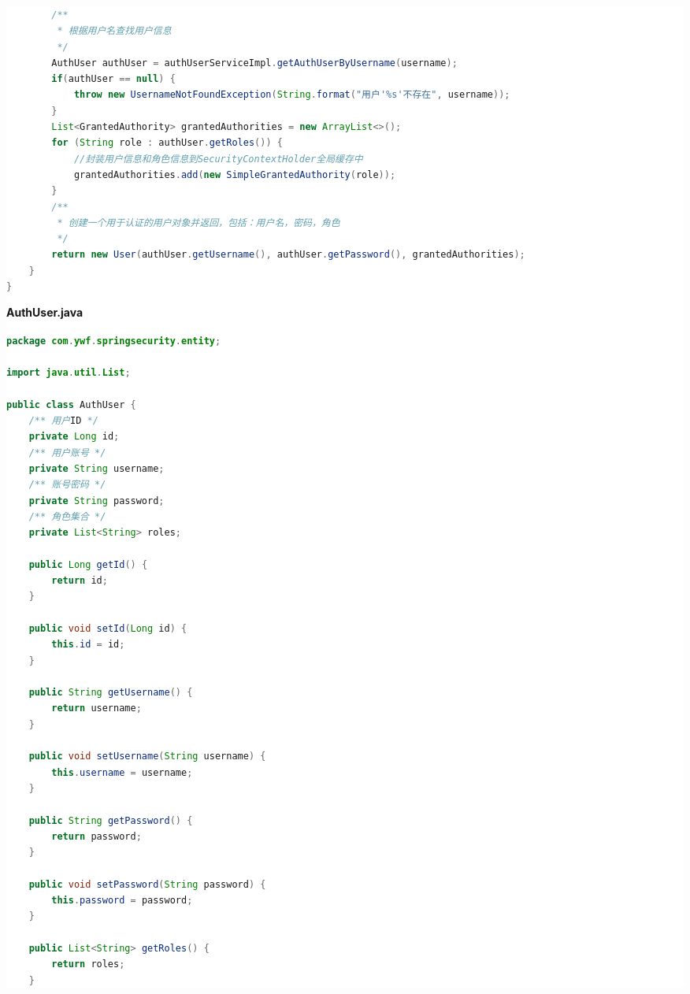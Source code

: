 ```java
        /**
         * 根据用户名查找用户信息
         */
        AuthUser authUser = authUserServiceImpl.getAuthUserByUsername(username);
        if(authUser == null) {
            throw new UsernameNotFoundException(String.format("用户'%s'不存在", username));
        }
        List<GrantedAuthority> grantedAuthorities = new ArrayList<>();
        for (String role : authUser.getRoles()) {
            //封装用户信息和角色信息到SecurityContextHolder全局缓存中
            grantedAuthorities.add(new SimpleGrantedAuthority(role));
        }
        /**
         * 创建一个用于认证的用户对象并返回，包括：用户名，密码，角色
         */
        return new User(authUser.getUsername(), authUser.getPassword(), grantedAuthorities);
    }
}
```

**AuthUser.java**

```java
package com.ywf.springsecurity.entity;

import java.util.List;

public class AuthUser {
    /** 用户ID */
    private Long id;
    /** 用户账号 */
    private String username;
    /** 账号密码 */
    private String password;
    /** 角色集合 */
    private List<String> roles;

    public Long getId() {
        return id;
    }

    public void setId(Long id) {
        this.id = id;
    }

    public String getUsername() {
        return username;
    }

    public void setUsername(String username) {
        this.username = username;
    }

    public String getPassword() {
        return password;
    }

    public void setPassword(String password) {
        this.password = password;
    }

    public List<String> getRoles() {
        return roles;
    }
```